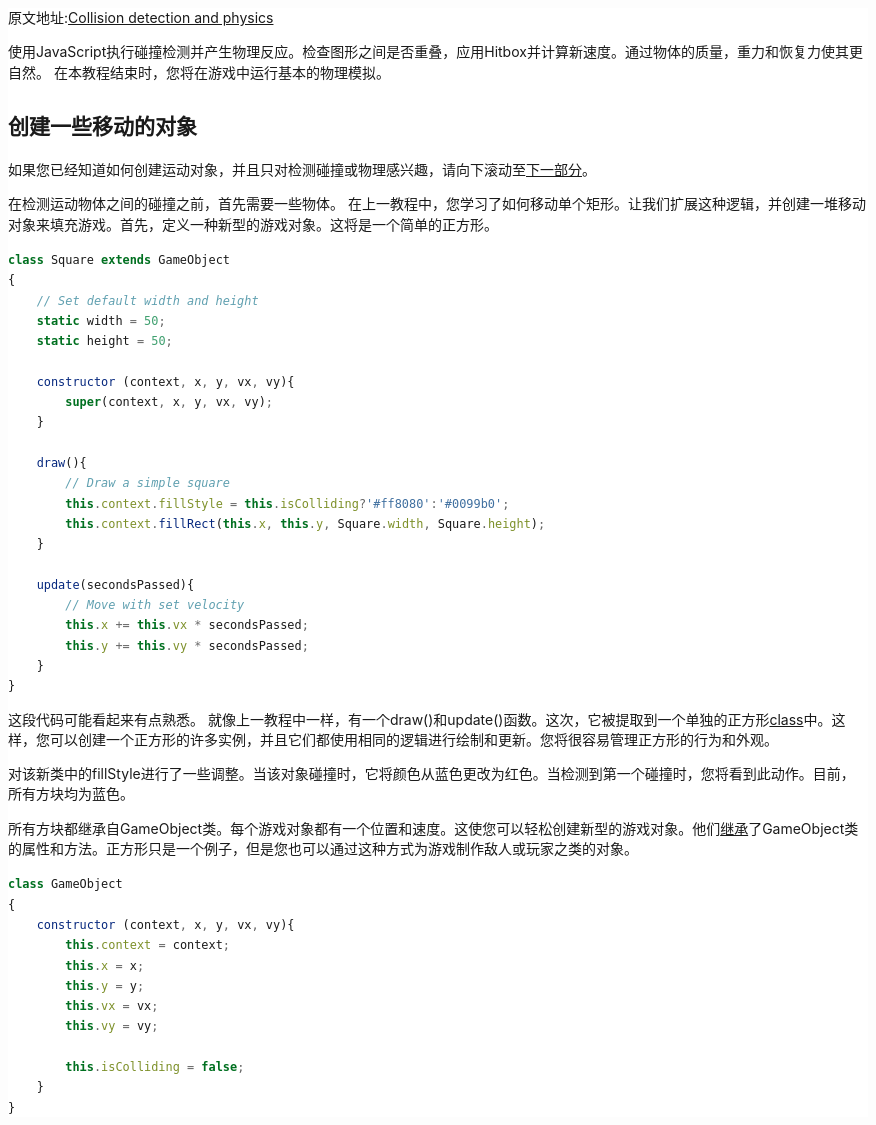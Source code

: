 原文地址:[Collision detection and physics](https://spicyyoghurt.com/tutorials/html5-javascript-game-development/collision-detection-physics)

使用JavaScript执行碰撞检测并产生物理反应。检查图形之间是否重叠，应用Hitbox并计算新速度。通过物体的质量，重力和恢复力使其更自然。 在本教程结束时，您将在游戏中运行基本的物理模拟。

## 创建一些移动的对象
如果您已经知道如何创建运动对象，并且只对检测碰撞或物理感兴趣，请向下滚动至[下一部分](https://spicyyoghurt.com/tutorials/html5-javascript-game-development/collision-detection-physics#why-collision-detection)。

在检测运动物体之间的碰撞之前，首先需要一些物体。 在上一教程中，您学习了如何移动单个矩形。让我们扩展这种逻辑，并创建一堆移动对象来填充游戏。首先，定义一种新型的游戏对象。这将是一个简单的正方形。
```js
class Square extends GameObject
{
    // Set default width and height
    static width = 50;
    static height = 50;

    constructor (context, x, y, vx, vy){
        super(context, x, y, vx, vy);
    }

    draw(){
        // Draw a simple square
        this.context.fillStyle = this.isColliding?'#ff8080':'#0099b0';
        this.context.fillRect(this.x, this.y, Square.width, Square.height);
    }

    update(secondsPassed){
        // Move with set velocity
        this.x += this.vx * secondsPassed;
        this.y += this.vy * secondsPassed;
    }
}
```

这段代码可能看起来有点熟悉。 就像上一教程中一样，有一个draw()和update()函数。这次，它被提取到一个单独的正方形[class](https://levelup.gitconnected.com/using-classes-in-javascript-e677d248bb6e)中。这样，您可以创建一个正方形的许多实例，并且它们都使用相同的逻辑进行绘制和更新。您将很容易管理正方形的行为和外观。

对该新类中的fillStyle进行了一些调整。当该对象碰撞时，它将颜色从蓝色更改为红色。当检测到第一个碰撞时，您将看到此动作。目前，所有方块均为蓝色。

所有方块都继承自GameObject类。每个游戏对象都有一个位置和速度。这使您可以轻松创建新型的游戏对象。他们[继承](https://javascript.info/class-inheritance)了GameObject类的属性和方法。正方形只是一个例子，但是您也可以通过这种方式为游戏制作敌人或玩家之类的对象。
```js
class GameObject
{
    constructor (context, x, y, vx, vy){
        this.context = context;
        this.x = x;
        this.y = y;
        this.vx = vx;
        this.vy = vy;

        this.isColliding = false;
    }
}
```

